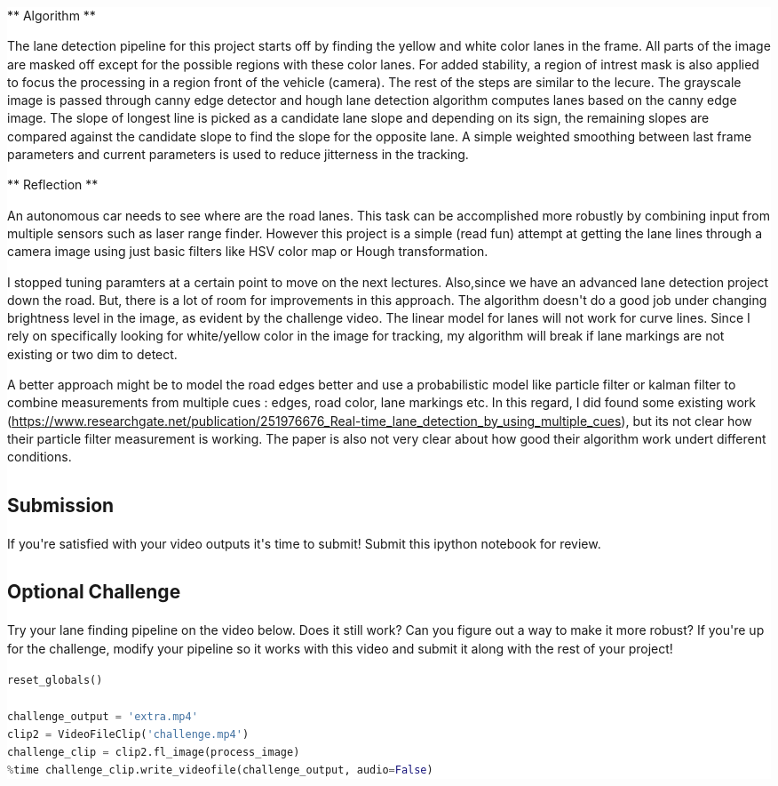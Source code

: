 
** Algorithm **

The lane detection pipeline for this project starts off by finding the yellow and white color lanes in the frame. All parts of the image are masked off except for the possible regions with these color lanes. For added stability, a region of intrest mask is also applied to focus the processing in a region front of the vehicle (camera). The rest of the steps are similar to the lecure. The grayscale image is passed through canny edge detector and hough lane detection algorithm computes lanes based on the canny edge image. The slope of longest line is picked as a candidate lane slope and depending on its sign, the remaining slopes are compared against the candidate slope to find the slope for the opposite lane. A simple weighted smoothing between last frame parameters and current parameters is used to reduce jitterness in the tracking. 

** Reflection **

An autonomous car needs to see where are the road lanes. This task can be accomplished more robustly by combining input from multiple sensors such as laser range finder. However this project is a simple (read fun) attempt at getting the lane lines through a camera image using just basic filters like HSV color map or Hough transformation.

I stopped tuning paramters at a certain point to move on the next lectures. Also,since we have an advanced lane detection project down the road. But, there is a lot of room for improvements in this approach. The algorithm doesn't do a good job under changing brightness level in the image, as evident by the challenge video. The linear model for lanes will not work for curve lines. Since I rely on specifically looking for white/yellow color in the image for tracking, my algorithm will break if lane markings are not existing or two dim to detect. 

A better approach might be to model the road edges better and use a probabilistic model like particle filter or kalman filter to combine measurements from multiple cues : edges, road color, lane markings etc.  In this regard, I did found some existing work (https://www.researchgate.net/publication/251976676_Real-time_lane_detection_by_using_multiple_cues), but its not clear how their particle filter measurement is working. The paper is also not very clear about how good their algorithm work undert different conditions. 

## Submission

If you're satisfied with your video outputs it's time to submit!  Submit this ipython notebook for review.


## Optional Challenge

Try your lane finding pipeline on the video below.  Does it still work?  Can you figure out a way to make it more robust?  If you're up for the challenge, modify your pipeline so it works with this video and submit it along with the rest of your project!


```python
reset_globals()

challenge_output = 'extra.mp4'
clip2 = VideoFileClip('challenge.mp4')
challenge_clip = clip2.fl_image(process_image)
%time challenge_clip.write_videofile(challenge_output, audio=False)
```
